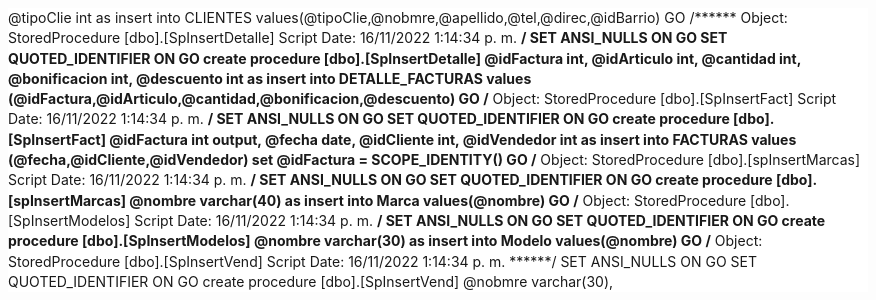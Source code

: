 @tipoClie int
as
insert into CLIENTES values(@tipoClie,@nobmre,@apellido,@tel,@direc,@idBarrio)
GO
/****** Object:  StoredProcedure [dbo].[SpInsertDetalle]    Script Date: 16/11/2022 1:14:34 p. m. ******/
SET ANSI_NULLS ON
GO
SET QUOTED_IDENTIFIER ON
GO
create procedure [dbo].[SpInsertDetalle]
@idFactura int,
@idArticulo int,
@cantidad int,
@bonificacion int,
@descuento int
as
insert into DETALLE_FACTURAS values (@idFactura,@idArticulo,@cantidad,@bonificacion,@descuento)
GO
/****** Object:  StoredProcedure [dbo].[SpInsertFact]    Script Date: 16/11/2022 1:14:34 p. m. ******/
SET ANSI_NULLS ON
GO
SET QUOTED_IDENTIFIER ON
GO
create procedure [dbo].[SpInsertFact]
@idFactura int output,
@fecha date,
@idCliente int,
@idVendedor int
as
insert into FACTURAS values (@fecha,@idCliente,@idVendedor)
set @idFactura = SCOPE_IDENTITY()
GO
/****** Object:  StoredProcedure [dbo].[spInsertMarcas]    Script Date: 16/11/2022 1:14:34 p. m. ******/
SET ANSI_NULLS ON
GO
SET QUOTED_IDENTIFIER ON
GO
create procedure [dbo].[spInsertMarcas]
 @nombre varchar(40)
 as
 insert into Marca values(@nombre)
GO
/****** Object:  StoredProcedure [dbo].[SpInsertModelos]    Script Date: 16/11/2022 1:14:34 p. m. ******/
SET ANSI_NULLS ON
GO
SET QUOTED_IDENTIFIER ON
GO
create procedure [dbo].[SpInsertModelos]
@nombre varchar(30)
as
insert into Modelo values(@nombre)
GO
/****** Object:  StoredProcedure [dbo].[SpInsertVend]    Script Date: 16/11/2022 1:14:34 p. m. ******/
SET ANSI_NULLS ON
GO
SET QUOTED_IDENTIFIER ON
GO
create procedure [dbo].[SpInsertVend]
@nobmre varchar(30),